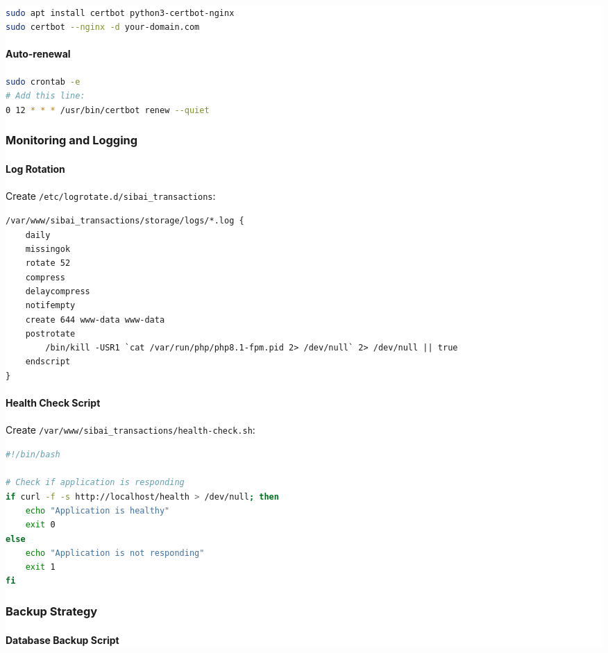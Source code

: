 ```bash
sudo apt install certbot python3-certbot-nginx
sudo certbot --nginx -d your-domain.com
```

#### Auto-renewal

```bash
sudo crontab -e
# Add this line:
0 12 * * * /usr/bin/certbot renew --quiet
```

### Monitoring and Logging

#### Log Rotation

Create `/etc/logrotate.d/sibai_transactions`:

```
/var/www/sibai_transactions/storage/logs/*.log {
    daily
    missingok
    rotate 52
    compress
    delaycompress
    notifempty
    create 644 www-data www-data
    postrotate
        /bin/kill -USR1 `cat /var/run/php/php8.1-fpm.pid 2> /dev/null` 2> /dev/null || true
    endscript
}
```

#### Health Check Script

Create `/var/www/sibai_transactions/health-check.sh`:

```bash
#!/bin/bash

# Check if application is responding
if curl -f -s http://localhost/health > /dev/null; then
    echo "Application is healthy"
    exit 0
else
    echo "Application is not responding"
    exit 1
fi
```

### Backup Strategy

#### Database Backup Script
